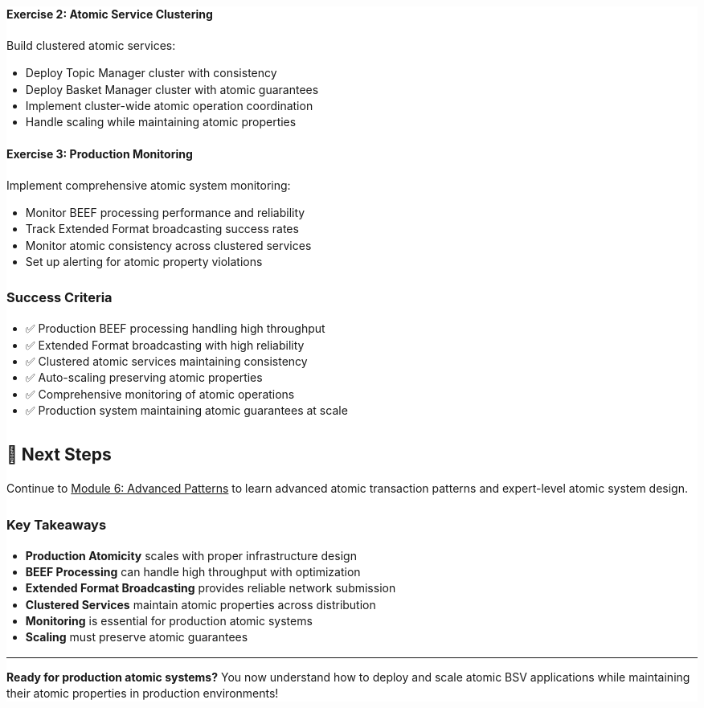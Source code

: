 #### Exercise 2: Atomic Service Clustering
Build clustered atomic services:
- Deploy Topic Manager cluster with consistency
- Deploy Basket Manager cluster with atomic guarantees
- Implement cluster-wide atomic operation coordination
- Handle scaling while maintaining atomic properties

#### Exercise 3: Production Monitoring
Implement comprehensive atomic system monitoring:
- Monitor BEEF processing performance and reliability
- Track Extended Format broadcasting success rates
- Monitor atomic consistency across clustered services
- Set up alerting for atomic property violations

### Success Criteria

- ✅ Production BEEF processing handling high throughput
- ✅ Extended Format broadcasting with high reliability
- ✅ Clustered atomic services maintaining consistency
- ✅ Auto-scaling preserving atomic properties
- ✅ Comprehensive monitoring of atomic operations
- ✅ Production system maintaining atomic guarantees at scale

## 🔗 Next Steps

Continue to [Module 6: Advanced Patterns](../06-advanced-patterns/README.md) to learn advanced atomic transaction patterns and expert-level atomic system design.

### Key Takeaways

- **Production Atomicity** scales with proper infrastructure design
- **BEEF Processing** can handle high throughput with optimization
- **Extended Format Broadcasting** provides reliable network submission
- **Clustered Services** maintain atomic properties across distribution
- **Monitoring** is essential for production atomic systems
- **Scaling** must preserve atomic guarantees

---

**Ready for production atomic systems?** You now understand how to deploy and scale atomic BSV applications while maintaining their atomic properties in production environments!